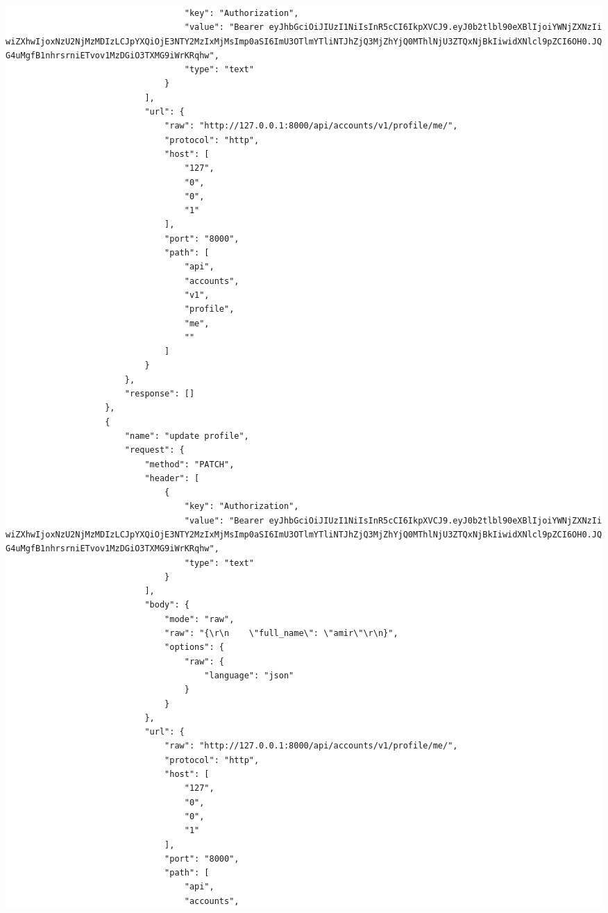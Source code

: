 										"key": "Authorization",
										"value": "Bearer eyJhbGciOiJIUzI1NiIsInR5cCI6IkpXVCJ9.eyJ0b2tlbl90eXBlIjoiYWNjZXNzIiwiZXhwIjoxNzU2NjMzMDIzLCJpYXQiOjE3NTY2MzIxMjMsImp0aSI6ImU3OTlmYTliNTJhZjQ3MjZhYjQ0MThlNjU3ZTQxNjBkIiwidXNlcl9pZCI6OH0.JQG4uMgfB1nhrsrniETvov1MzDGiO3TXMG9iWrKRqhw",
										"type": "text"
									}
								],
								"url": {
									"raw": "http://127.0.0.1:8000/api/accounts/v1/profile/me/",
									"protocol": "http",
									"host": [
										"127",
										"0",
										"0",
										"1"
									],
									"port": "8000",
									"path": [
										"api",
										"accounts",
										"v1",
										"profile",
										"me",
										""
									]
								}
							},
							"response": []
						},
						{
							"name": "update profile",
							"request": {
								"method": "PATCH",
								"header": [
									{
										"key": "Authorization",
										"value": "Bearer eyJhbGciOiJIUzI1NiIsInR5cCI6IkpXVCJ9.eyJ0b2tlbl90eXBlIjoiYWNjZXNzIiwiZXhwIjoxNzU2NjMzMDIzLCJpYXQiOjE3NTY2MzIxMjMsImp0aSI6ImU3OTlmYTliNTJhZjQ3MjZhYjQ0MThlNjU3ZTQxNjBkIiwidXNlcl9pZCI6OH0.JQG4uMgfB1nhrsrniETvov1MzDGiO3TXMG9iWrKRqhw",
										"type": "text"
									}
								],
								"body": {
									"mode": "raw",
									"raw": "{\r\n    \"full_name\": \"amir\"\r\n}",
									"options": {
										"raw": {
											"language": "json"
										}
									}
								},
								"url": {
									"raw": "http://127.0.0.1:8000/api/accounts/v1/profile/me/",
									"protocol": "http",
									"host": [
										"127",
										"0",
										"0",
										"1"
									],
									"port": "8000",
									"path": [
										"api",
										"accounts",